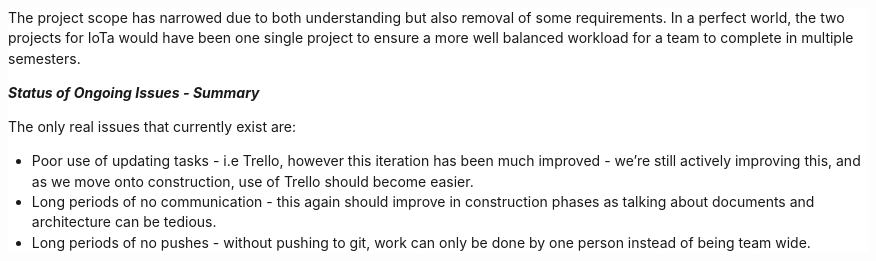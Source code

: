 The project scope has narrowed due to both understanding but also removal of some requirements. In a perfect world, the two projects for IoTa would have been one single project to ensure a more well balanced workload for a team to complete in multiple semesters.

***Status of Ongoing Issues - Summary***

The only real issues that currently exist are:

- Poor use of updating tasks - i.e Trello, however this iteration has been much improved - we’re still actively improving this, and as we move onto construction, use of Trello should become easier.
- Long periods of no communication - this again should improve in construction phases as talking about documents and architecture can be tedious.
- Long periods of no pushes - without pushing to git, work can only be done by one person instead of being team wide.

